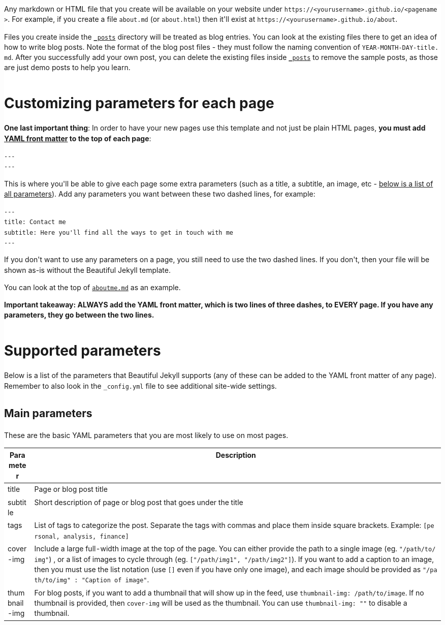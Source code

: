 Any markdown or HTML file that you create will be available on your website under `https://<yourusername>.github.io/<pagename>`. For example, if you create a file `about.md` (or `about.html`) then it'll exist at `https://<yourusername>.github.io/about`.

Files you create inside the [`_posts`](./_posts) directory will be treated as blog entries. You can look at the existing files there to get an idea of how to write blog posts. Note the format of the blog post files - they must follow the naming convention of `YEAR-MONTH-DAY-title.md`. After you successfully add your own post, you can delete the existing files inside [`_posts`](./_posts) to remove the sample posts, as those are just demo posts to help you learn.

# Customizing parameters for each page

**One last important thing**: In order to have your new pages use this template and not just be plain HTML pages, **you must add [YAML front matter](https://jekyllrb.com/docs/front-matter/) to the top of each page**:


```
---
---
```

This is where you'll be able to give each page some extra parameters (such as a title, a subtitle, an image, etc - [below is a list of all parameters](#supported-parameters)). Add any parameters you want between these two dashed lines, for example:

```
---
title: Contact me
subtitle: Here you'll find all the ways to get in touch with me
---
```

If you don't want to use any parameters on a page, you still need to use the two dashed lines. If you don't, then your file will be shown as-is without the Beautiful Jekyll template.

You can look at the top of [`aboutme.md`](https://raw.githubusercontent.com/daattali/beautiful-jekyll/master/aboutme.md) as an example.

**Important takeaway: ALWAYS add the YAML front matter, which is two lines of three dashes, to EVERY page. If you have any parameters, they go between the two lines.**

# Supported parameters

Below is a list of the parameters that Beautiful Jekyll supports (any of these can be added to the YAML front matter of any page). Remember to also look in the `_config.yml` file to see additional site-wide settings.

## Main parameters

These are the basic YAML parameters that you are most likely to use on most pages.

Parameter   | Description
----------- | -----------
title       | Page or blog post title
subtitle    | Short description of page or blog post that goes under the title
tags        | List of tags to categorize the post. Separate the tags with commas and place them inside square brackets. Example: `[personal, analysis, finance]`
cover-img   | Include a large full-width image at the top of the page. You can either provide the path to a single image (eg. `"/path/to/img"`) , or a list of images to cycle through (eg. `["/path/img1", "/path/img2"]`). If you want to add a caption to an image, then you must use the list notation (use `[]` even if you have only one image), and each image should be provided as `"/path/to/img" : "Caption of image"`.
thumbnail-img | For blog posts, if you want to add a thumbnail that will show up in the feed, use `thumbnail-img: /path/to/image`. If no thumbnail is provided, then `cover-img` will be used as the thumbnail. You can use `thumbnail-img: ""` to disable a thumbnail.